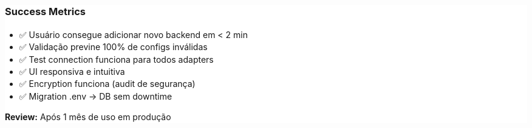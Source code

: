 ### Success Metrics

- ✅ Usuário consegue adicionar novo backend em < 2 min
- ✅ Validação previne 100% de configs inválidas
- ✅ Test connection funciona para todos adapters
- ✅ UI responsiva e intuitiva
- ✅ Encryption funciona (audit de segurança)
- ✅ Migration .env → DB sem downtime

**Review:** Após 1 mês de uso em produção

